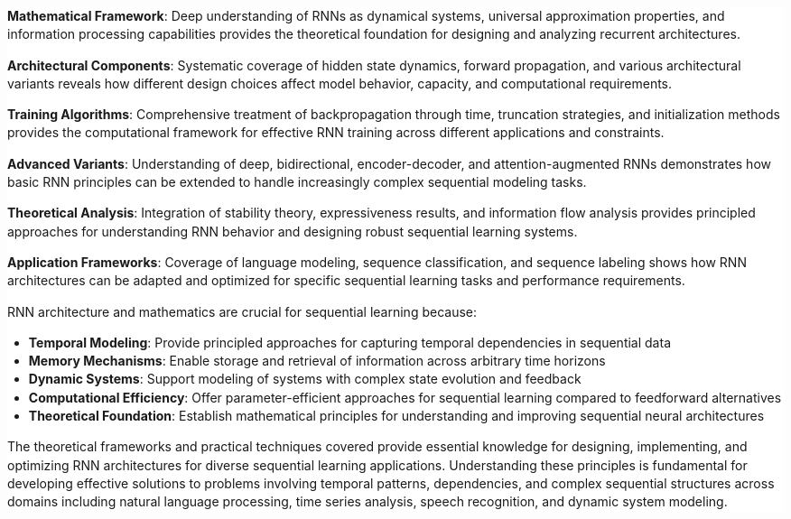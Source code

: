 **Mathematical Framework**: Deep understanding of RNNs as dynamical systems, universal approximation properties, and information processing capabilities provides the theoretical foundation for designing and analyzing recurrent architectures.

**Architectural Components**: Systematic coverage of hidden state dynamics, forward propagation, and various architectural variants reveals how different design choices affect model behavior, capacity, and computational requirements.

**Training Algorithms**: Comprehensive treatment of backpropagation through time, truncation strategies, and initialization methods provides the computational framework for effective RNN training across different applications and constraints.

**Advanced Variants**: Understanding of deep, bidirectional, encoder-decoder, and attention-augmented RNNs demonstrates how basic RNN principles can be extended to handle increasingly complex sequential modeling tasks.

**Theoretical Analysis**: Integration of stability theory, expressiveness results, and information flow analysis provides principled approaches for understanding RNN behavior and designing robust sequential learning systems.

**Application Frameworks**: Coverage of language modeling, sequence classification, and sequence labeling shows how RNN architectures can be adapted and optimized for specific sequential learning tasks and performance requirements.

RNN architecture and mathematics are crucial for sequential learning because:
- **Temporal Modeling**: Provide principled approaches for capturing temporal dependencies in sequential data
- **Memory Mechanisms**: Enable storage and retrieval of information across arbitrary time horizons
- **Dynamic Systems**: Support modeling of systems with complex state evolution and feedback
- **Computational Efficiency**: Offer parameter-efficient approaches for sequential learning compared to feedforward alternatives
- **Theoretical Foundation**: Establish mathematical principles for understanding and improving sequential neural architectures

The theoretical frameworks and practical techniques covered provide essential knowledge for designing, implementing, and optimizing RNN architectures for diverse sequential learning applications. Understanding these principles is fundamental for developing effective solutions to problems involving temporal patterns, dependencies, and complex sequential structures across domains including natural language processing, time series analysis, speech recognition, and dynamic system modeling.